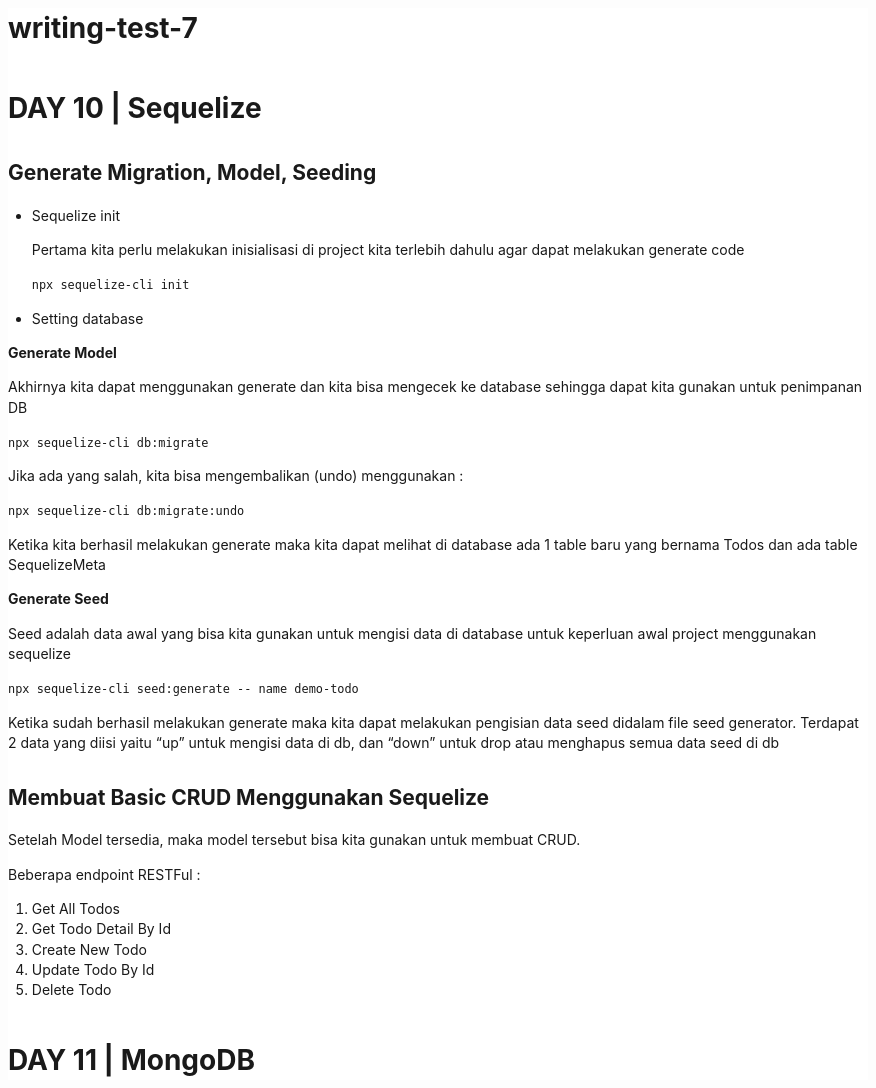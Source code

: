 # writing-test-7

# DAY 10 | Sequelize

## Generate Migration, Model, Seeding

- Sequelize init

    Pertama kita perlu melakukan inisialisasi di project kita terlebih dahulu agar dapat melakukan generate code

    `npx sequelize-cli init`

- Setting database

<b>Generate Model</b>

Akhirnya kita dapat menggunakan generate dan kita bisa mengecek ke database sehingga dapat kita gunakan untuk penimpanan DB

`npx sequelize-cli db:migrate`

Jika ada yang salah, kita bisa mengembalikan (undo) menggunakan :

`npx sequelize-cli db:migrate:undo`

Ketika kita berhasil melakukan generate maka kita dapat melihat di database ada 1 table baru yang bernama Todos dan ada table SequelizeMeta

<b>Generate Seed</b>

Seed adalah data awal yang bisa kita gunakan untuk mengisi data di database untuk keperluan awal project menggunakan sequelize

`npx sequelize-cli seed:generate -- name demo-todo`

Ketika sudah berhasil melakukan generate maka kita dapat melakukan pengisian data seed didalam file seed generator. Terdapat 2 data yang diisi yaitu “up” untuk mengisi data di db, dan “down” untuk drop atau menghapus semua data seed di db

## Membuat Basic CRUD Menggunakan Sequelize

Setelah Model tersedia, maka model tersebut bisa kita gunakan untuk membuat CRUD.

Beberapa endpoint RESTFul :


1. Get All Todos
2. Get Todo Detail By Id
3. Create New Todo
4. Update Todo By Id
5. Delete Todo


# DAY 11 | MongoDB
